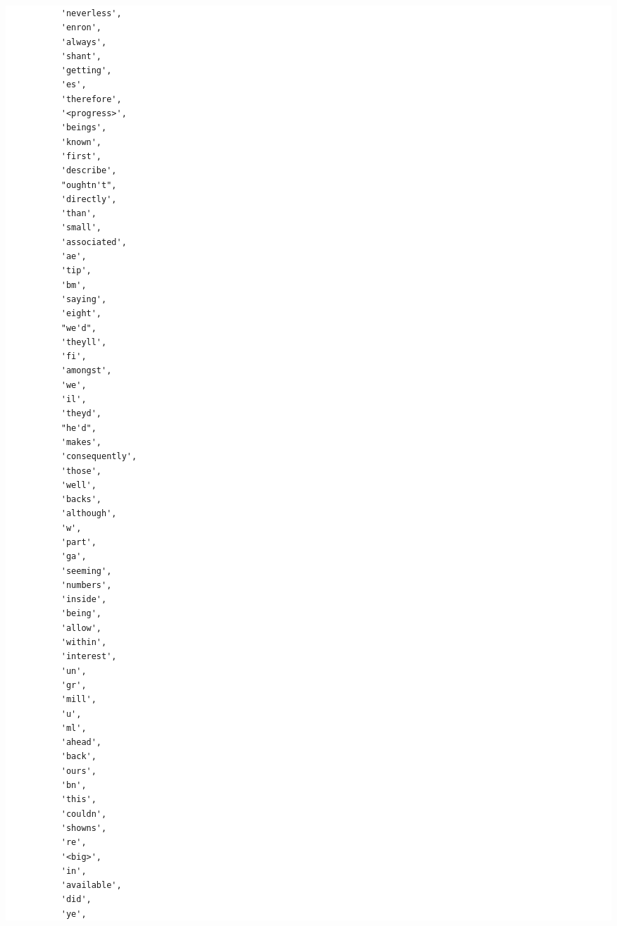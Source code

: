                'neverless',
               'enron',
               'always',
               'shant',
               'getting',
               'es',
               'therefore',
               '<progress>',
               'beings',
               'known',
               'first',
               'describe',
               "oughtn't",
               'directly',
               'than',
               'small',
               'associated',
               'ae',
               'tip',
               'bm',
               'saying',
               'eight',
               "we'd",
               'theyll',
               'fi',
               'amongst',
               'we',
               'il',
               'theyd',
               "he'd",
               'makes',
               'consequently',
               'those',
               'well',
               'backs',
               'although',
               'w',
               'part',
               'ga',
               'seeming',
               'numbers',
               'inside',
               'being',
               'allow',
               'within',
               'interest',
               'un',
               'gr',
               'mill',
               'u',
               'ml',
               'ahead',
               'back',
               'ours',
               'bn',
               'this',
               'couldn',
               'showns',
               're',
               '<big>',
               'in',
               'available',
               'did',
               'ye',